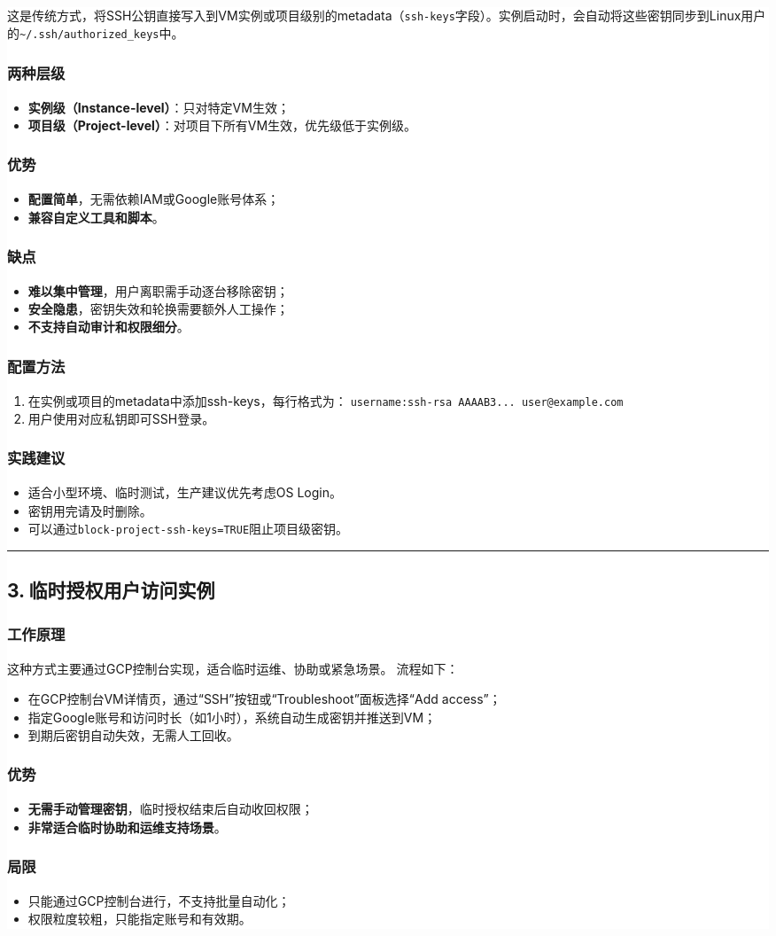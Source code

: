 这是传统方式，将SSH公钥直接写入到VM实例或项目级别的metadata（`ssh-keys`字段）。实例启动时，会自动将这些密钥同步到Linux用户的`~/.ssh/authorized_keys`中。

### 两种层级

* **实例级（Instance-level）**：只对特定VM生效；
* **项目级（Project-level）**：对项目下所有VM生效，优先级低于实例级。

### 优势

* **配置简单**，无需依赖IAM或Google账号体系；
* **兼容自定义工具和脚本**。

### 缺点

* **难以集中管理**，用户离职需手动逐台移除密钥；
* **安全隐患**，密钥失效和轮换需要额外人工操作；
* **不支持自动审计和权限细分**。

### 配置方法

1. 在实例或项目的metadata中添加ssh-keys，每行格式为：
   `username:ssh-rsa AAAAB3... user@example.com`
2. 用户使用对应私钥即可SSH登录。

### 实践建议

* 适合小型环境、临时测试，生产建议优先考虑OS Login。
* 密钥用完请及时删除。
* 可以通过`block-project-ssh-keys=TRUE`阻止项目级密钥。

---

## 3. 临时授权用户访问实例

### 工作原理

这种方式主要通过GCP控制台实现，适合临时运维、协助或紧急场景。
流程如下：

* 在GCP控制台VM详情页，通过“SSH”按钮或“Troubleshoot”面板选择“Add access”；
* 指定Google账号和访问时长（如1小时），系统自动生成密钥并推送到VM；
* 到期后密钥自动失效，无需人工回收。

### 优势

* **无需手动管理密钥**，临时授权结束后自动收回权限；
* **非常适合临时协助和运维支持场景**。

### 局限

* 只能通过GCP控制台进行，不支持批量自动化；
* 权限粒度较粗，只能指定账号和有效期。
